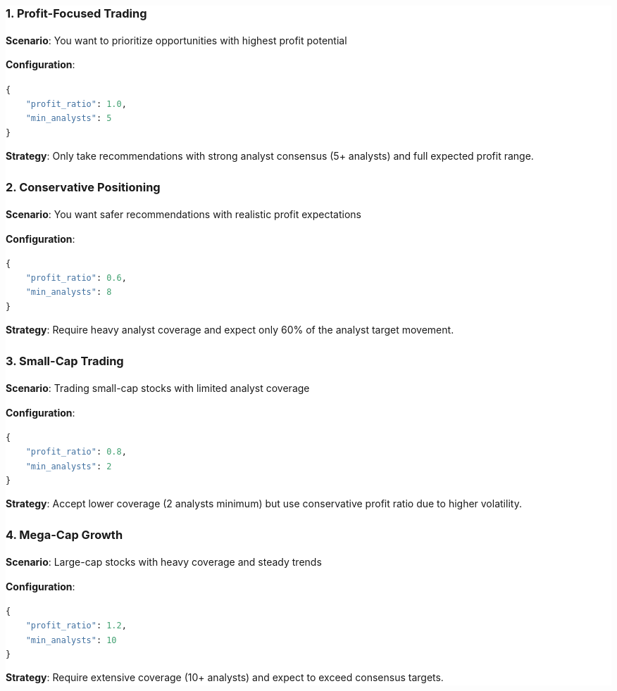 ### 1. Profit-Focused Trading

**Scenario**: You want to prioritize opportunities with highest profit potential

**Configuration**:
```python
{
    "profit_ratio": 1.0,
    "min_analysts": 5
}
```

**Strategy**: Only take recommendations with strong analyst consensus (5+ analysts) and full expected profit range.

### 2. Conservative Positioning

**Scenario**: You want safer recommendations with realistic profit expectations

**Configuration**:
```python
{
    "profit_ratio": 0.6,
    "min_analysts": 8
}
```

**Strategy**: Require heavy analyst coverage and expect only 60% of the analyst target movement.

### 3. Small-Cap Trading

**Scenario**: Trading small-cap stocks with limited analyst coverage

**Configuration**:
```python
{
    "profit_ratio": 0.8,
    "min_analysts": 2
}
```

**Strategy**: Accept lower coverage (2 analysts minimum) but use conservative profit ratio due to higher volatility.

### 4. Mega-Cap Growth

**Scenario**: Large-cap stocks with heavy coverage and steady trends

**Configuration**:
```python
{
    "profit_ratio": 1.2,
    "min_analysts": 10
}
```

**Strategy**: Require extensive coverage (10+ analysts) and expect to exceed consensus targets.
